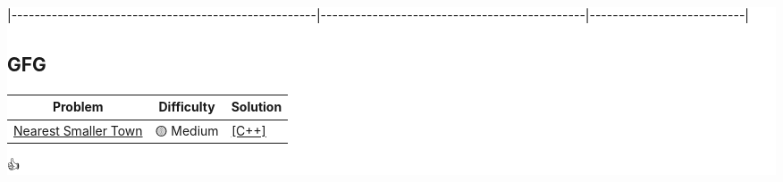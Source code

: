 |-----------------------------------------------------|----------------------------------------------|---------------------------|

## GFG

| Problem | Difficulty | Solution |
|---------|------------|----------|
|[Nearest Smaller Town](https://www.geeksforgeeks.org/problems/nearest-smaller-tower--170647/1) | :yellow_circle: Medium | [[C++]](https://github.com/dot-D69/Leetcode-Solutions/blob/main/Solutions/Nearest_Smaller_Tower.cpp) |

:thumbsup:
